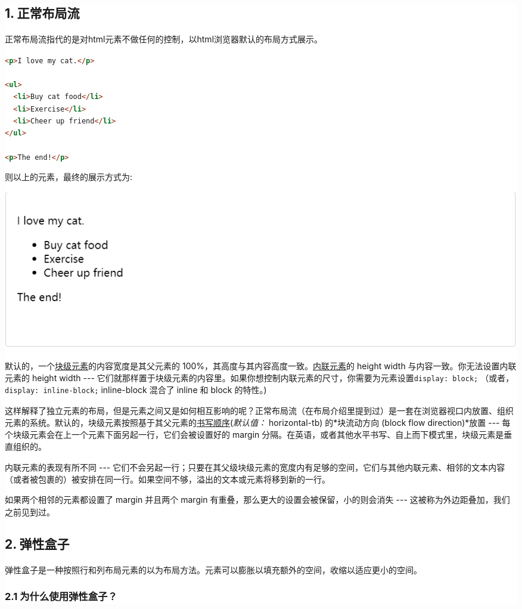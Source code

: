 ## 1. 正常布局流

正常布局流指代的是对html元素不做任何的控制，以html浏览器默认的布局方式展示。

```html
<p>I love my cat.</p>

<ul>
  <li>Buy cat food</li>
  <li>Exercise</li>
  <li>Cheer up friend</li>
</ul>

<p>The end!</p>
```

则以上的元素，最终的展示方式为:

![](../../../assets/2022-12-14-14-28-51-image.png)

默认的，一个[块级元素](https://developer.mozilla.org/zh-CN/docs/Web/HTML/Block-level_elements)的内容宽度是其父元素的 100%，其高度与其内容高度一致。[内联元素](https://developer.mozilla.org/zh-CN/docs/Web/HTML/Inline_elements)的 height width 与内容一致。你无法设置内联元素的 height width --- 它们就那样置于块级元素的内容里。如果你想控制内联元素的尺寸，你需要为元素设置`display: block;` （或者，`display: inline-block;` inline-block 混合了 inline 和 block 的特性。)

这样解释了独立元素的布局，但是元素之间又是如何相互影响的呢？正常布局流（在布局介绍里提到过）是一套在浏览器视口内放置、组织元素的系统。默认的，块级元素按照基于其父元素的[书写顺序](https://developer.mozilla.org/zh-CN/docs/Web/CSS/writing-mode)(*默认值：* horizontal-tb) 的*块流动方向 (block flow direction)*放置 --- 每个块级元素会在上一个元素下面另起一行，它们会被设置好的 margin 分隔。在英语，或者其他水平书写、自上而下模式里，块级元素是垂直组织的。

内联元素的表现有所不同 --- 它们不会另起一行；只要在其父级块级元素的宽度内有足够的空间，它们与其他内联元素、相邻的文本内容（或者被包裹的）被安排在同一行。如果空间不够，溢出的文本或元素将移到新的一行。

如果两个相邻的元素都设置了 margin 并且两个 margin 有重叠，那么更大的设置会被保留，小的则会消失 --- 这被称为外边距叠加，我们之前见到过。

## 2. 弹性盒子

弹性盒子是一种按照行和列布局元素的以为布局方法。元素可以膨胀以填充额外的空间，收缩以适应更小的空间。

### 2.1 为什么使用弹性盒子？
